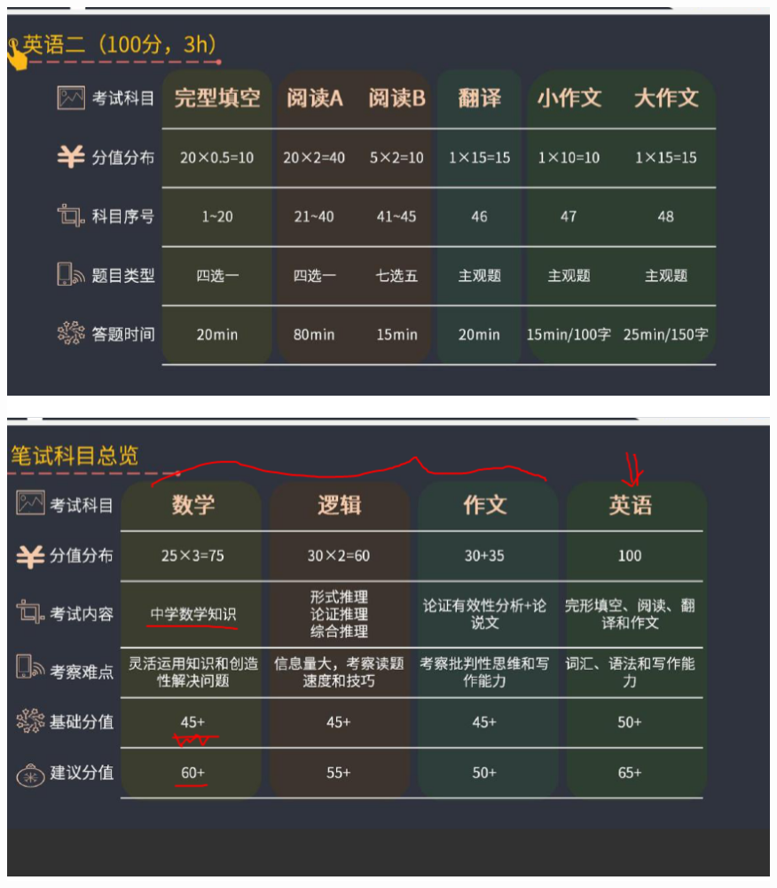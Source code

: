 ![image-20210713160653241](images\image-20210713160653241.png)





![](images/QQ截图20210713160943.png)



